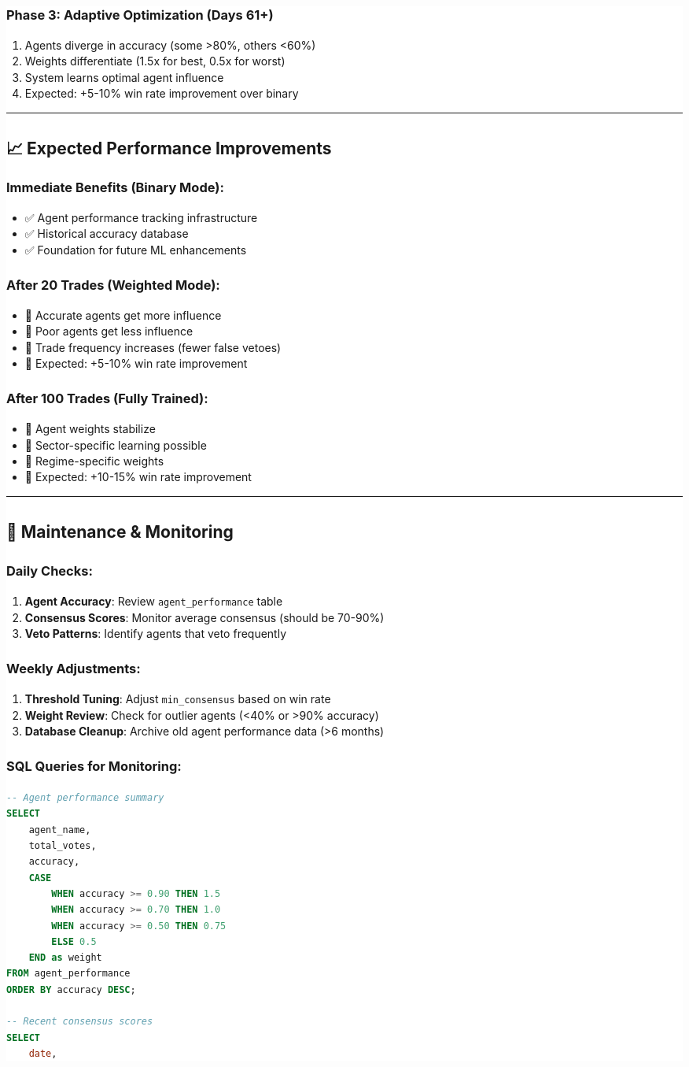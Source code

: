 ### **Phase 3: Adaptive Optimization (Days 61+)**
1. Agents diverge in accuracy (some >80%, others <60%)
2. Weights differentiate (1.5x for best, 0.5x for worst)
3. System learns optimal agent influence
4. Expected: +5-10% win rate improvement over binary

---

## 📈 **Expected Performance Improvements**

### **Immediate Benefits (Binary Mode):**
- ✅ Agent performance tracking infrastructure
- ✅ Historical accuracy database
- ✅ Foundation for future ML enhancements

### **After 20 Trades (Weighted Mode):**
- 🎯 Accurate agents get more influence
- 🎯 Poor agents get less influence
- 🎯 Trade frequency increases (fewer false vetoes)
- 🎯 Expected: +5-10% win rate improvement

### **After 100 Trades (Fully Trained):**
- 🚀 Agent weights stabilize
- 🚀 Sector-specific learning possible
- 🚀 Regime-specific weights
- 🚀 Expected: +10-15% win rate improvement

---

## 🔧 **Maintenance & Monitoring**

### **Daily Checks:**
1. **Agent Accuracy**: Review `agent_performance` table
2. **Consensus Scores**: Monitor average consensus (should be 70-90%)
3. **Veto Patterns**: Identify agents that veto frequently

### **Weekly Adjustments:**
1. **Threshold Tuning**: Adjust `min_consensus` based on win rate
2. **Weight Review**: Check for outlier agents (<40% or >90% accuracy)
3. **Database Cleanup**: Archive old agent performance data (>6 months)

### **SQL Queries for Monitoring:**

```sql
-- Agent performance summary
SELECT 
    agent_name,
    total_votes,
    accuracy,
    CASE 
        WHEN accuracy >= 0.90 THEN 1.5
        WHEN accuracy >= 0.70 THEN 1.0
        WHEN accuracy >= 0.50 THEN 0.75
        ELSE 0.5
    END as weight
FROM agent_performance
ORDER BY accuracy DESC;

-- Recent consensus scores
SELECT 
    date,
```